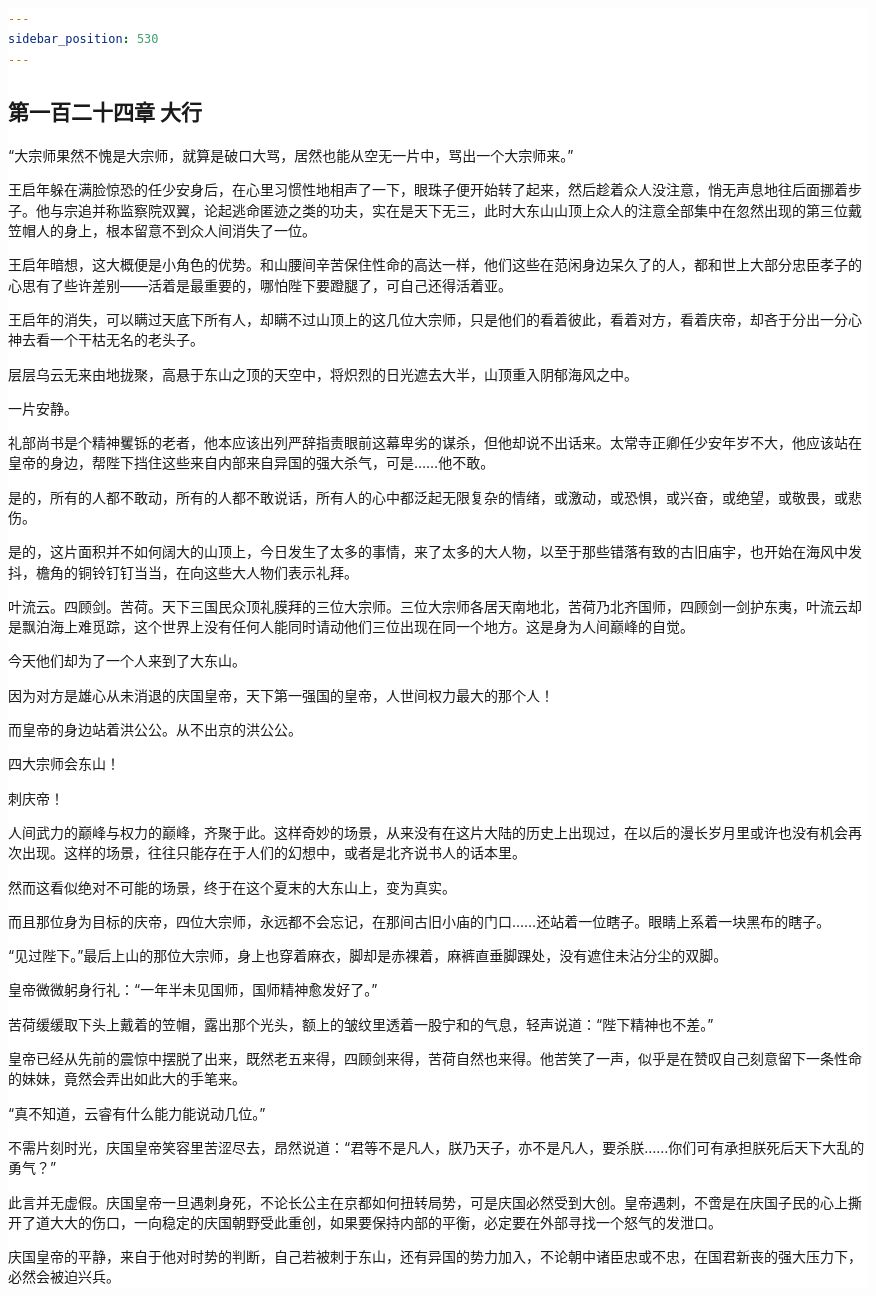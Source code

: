 ```yaml
---
sidebar_position: 530
---
```


## 第一百二十四章 **大行**

“大宗师果然不愧是大宗师，就算是破口大骂，居然也能从空无一片中，骂出一个大宗师来。”

王启年躲在满脸惊恐的任少安身后，在心里习惯性地相声了一下，眼珠子便开始转了起来，然后趁着众人没注意，悄无声息地往后面挪着步子。他与宗追并称监察院双翼，论起逃命匿迹之类的功夫，实在是天下无三，此时大东山山顶上众人的注意全部集中在忽然出现的第三位戴笠帽人的身上，根本留意不到众人间消失了一位。

王启年暗想，这大概便是小角色的优势。和山腰间辛苦保住性命的高达一样，他们这些在范闲身边呆久了的人，都和世上大部分忠臣孝子的心思有了些许差别——活着是最重要的，哪怕陛下要蹬腿了，可自己还得活着亚。

王启年的消失，可以瞒过天底下所有人，却瞒不过山顶上的这几位大宗师，只是他们的看着彼此，看着对方，看着庆帝，却吝于分出一分心神去看一个干枯无名的老头子。

层层乌云无来由地拢聚，高悬于东山之顶的天空中，将炽烈的日光遮去大半，山顶重入阴郁海风之中。

一片安静。

礼部尚书是个精神矍铄的老者，他本应该出列严辞指责眼前这幕卑劣的谋杀，但他却说不出话来。太常寺正卿任少安年岁不大，他应该站在皇帝的身边，帮陛下挡住这些来自内部来自异国的强大杀气，可是……他不敢。

是的，所有的人都不敢动，所有的人都不敢说话，所有人的心中都泛起无限复杂的情绪，或激动，或恐惧，或兴奋，或绝望，或敬畏，或悲伤。

是的，这片面积并不如何阔大的山顶上，今日发生了太多的事情，来了太多的大人物，以至于那些错落有致的古旧庙宇，也开始在海风中发抖，檐角的铜铃钉钉当当，在向这些大人物们表示礼拜。

叶流云。四顾剑。苦荷。天下三国民众顶礼膜拜的三位大宗师。三位大宗师各居天南地北，苦荷乃北齐国师，四顾剑一剑护东夷，叶流云却是飘泊海上难觅踪，这个世界上没有任何人能同时请动他们三位出现在同一个地方。这是身为人间巅峰的自觉。

今天他们却为了一个人来到了大东山。

因为对方是雄心从未消退的庆国皇帝，天下第一强国的皇帝，人世间权力最大的那个人！

而皇帝的身边站着洪公公。从不出京的洪公公。

四大宗师会东山！

刺庆帝！

人间武力的巅峰与权力的巅峰，齐聚于此。这样奇妙的场景，从来没有在这片大陆的历史上出现过，在以后的漫长岁月里或许也没有机会再次出现。这样的场景，往往只能存在于人们的幻想中，或者是北齐说书人的话本里。

然而这看似绝对不可能的场景，终于在这个夏末的大东山上，变为真实。

而且那位身为目标的庆帝，四位大宗师，永远都不会忘记，在那间古旧小庙的门口……还站着一位瞎子。眼睛上系着一块黑布的瞎子。

“见过陛下。”最后上山的那位大宗师，身上也穿着麻衣，脚却是赤裸着，麻裤直垂脚踝处，没有遮住未沾分尘的双脚。

皇帝微微躬身行礼：“一年半未见国师，国师精神愈发好了。”

苦荷缓缓取下头上戴着的笠帽，露出那个光头，额上的皱纹里透着一股宁和的气息，轻声说道：“陛下精神也不差。”

皇帝已经从先前的震惊中摆脱了出来，既然老五来得，四顾剑来得，苦荷自然也来得。他苦笑了一声，似乎是在赞叹自己刻意留下一条性命的妹妹，竟然会弄出如此大的手笔来。

“真不知道，云睿有什么能力能说动几位。”

不需片刻时光，庆国皇帝笑容里苦涩尽去，昂然说道：“君等不是凡人，朕乃天子，亦不是凡人，要杀朕……你们可有承担朕死后天下大乱的勇气？”

此言并无虚假。庆国皇帝一旦遇刺身死，不论长公主在京都如何扭转局势，可是庆国必然受到大创。皇帝遇刺，不啻是在庆国子民的心上撕开了道大大的伤口，一向稳定的庆国朝野受此重创，如果要保持内部的平衡，必定要在外部寻找一个怒气的发泄口。

庆国皇帝的平静，来自于他对时势的判断，自己若被刺于东山，还有异国的势力加入，不论朝中诸臣忠或不忠，在国君新丧的强大压力下，必然会被迫兴兵。

